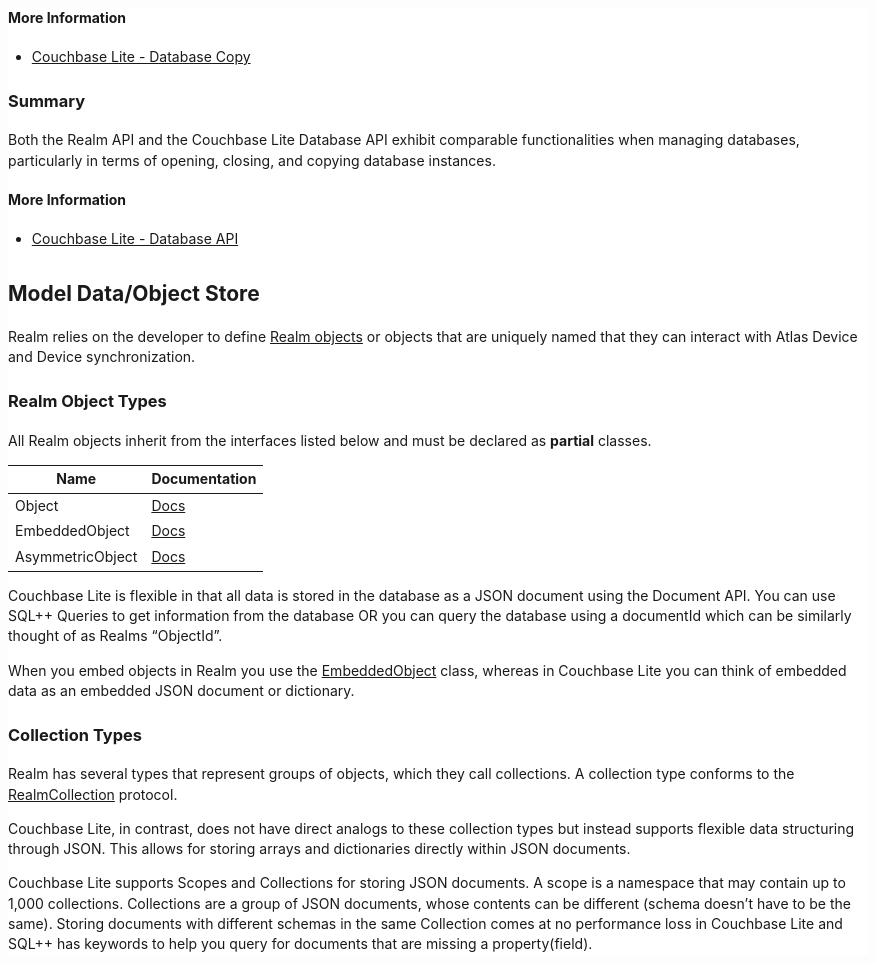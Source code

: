 #### More Information
- [Couchbase Lite - Database Copy](https://docs.couchbase.com/couchbase-lite/current/csharp/prebuilt-database.html#deploy-db)

### Summary

Both the Realm API and the Couchbase Lite Database API exhibit comparable functionalities when managing databases, particularly in terms of opening, closing, and copying database instances.

#### More Information
- [Couchbase Lite - Database API](https://docs.couchbase.com/couchbase-lite/current/swift/database.html)

## Model Data/Object Store

Realm relies on the developer to define [Realm objects](https://www.mongodb.com/docs/atlas/device-sdks/sdk/swift/model-data/object-models/#define-a-new-object-type) or objects that are uniquely named that they can interact with Atlas Device and Device synchronization.

### Realm Object Types

All Realm objects inherit from the interfaces listed below and must be declared as **partial** classes.

| Name             | Documentation| 
|------------------|---|
| Object           | [Docs](https://www.mongodb.com/docs/realm-sdks/swift/latest/Extensions/Object.html)                     |
| EmbeddedObject   | [Docs](https://www.mongodb.com/docs/atlas/device-sdks/sdk/swift/model-data/relationships/#define-an-embedded-object-property)    |
| AsymmetricObject | [Docs](https://www.mongodb.com/docs/atlas/device-sdks/sdk/swift/model-data/object-models/#define-an-asymmetric-object) |

Couchbase Lite is flexible in that all data is stored in the database as a JSON document using the Document API.  You can use SQL++ Queries to get information from the database OR you can query the database using a documentId which can be similarly thought of as Realms “ObjectId”.

When you embed objects in Realm you use the [EmbeddedObject](https://www.mongodb.com/docs/atlas/device-sdks/sdk/swift/model-data/relationships/#define-an-embedded-object-property) class, whereas in Couchbase Lite you can  think of embedded data as an embedded JSON document or dictionary.

### Collection Types
Realm has several types that represent groups of objects, which they call collections.  A collection type conforms to the [RealmCollection](https://www.mongodb.com/docs/atlas/device-sdks/sdk/swift/model-data/supported-types/#collection-types) protocol.  

Couchbase Lite, in contrast, does not have direct analogs to these collection types but instead supports flexible data structuring through JSON. This allows for storing arrays and dictionaries directly within JSON documents.

Couchbase Lite supports Scopes and Collections for storing JSON documents.  A scope is a namespace that may contain up to 1,000 collections.  Collections are a group of JSON documents, whose contents can be different (schema doesn’t have to be the same).  Storing documents with different schemas in the same Collection comes at no performance loss in Couchbase Lite and SQL++ has keywords to help you query for documents that are missing a property(field).
